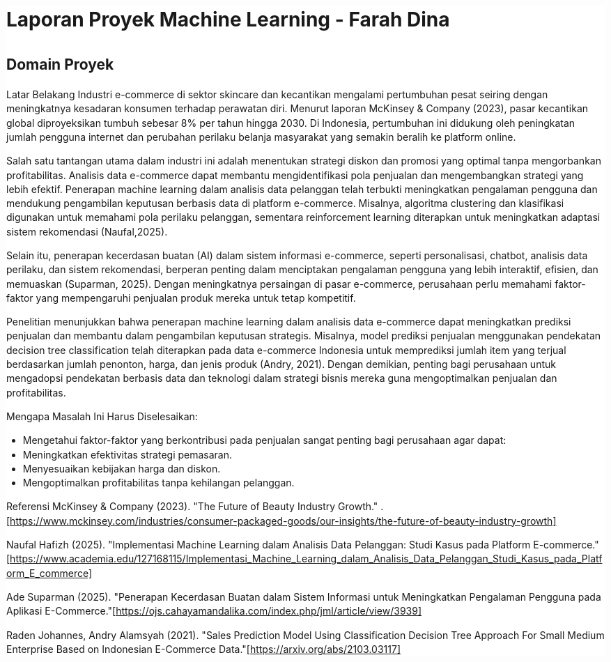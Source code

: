 # Laporan Proyek Machine Learning - Farah Dina

## Domain Proyek

Latar Belakang
  Industri e-commerce di sektor skincare dan kecantikan mengalami pertumbuhan pesat seiring dengan meningkatnya kesadaran konsumen terhadap perawatan diri. Menurut laporan McKinsey & Company (2023), pasar kecantikan global diproyeksikan tumbuh sebesar 8% per tahun hingga 2030. Di Indonesia, pertumbuhan ini didukung oleh peningkatan jumlah pengguna internet dan perubahan perilaku belanja masyarakat yang semakin beralih ke platform online.

  Salah satu tantangan utama dalam industri ini adalah menentukan strategi diskon dan promosi yang optimal tanpa mengorbankan profitabilitas. Analisis data e-commerce dapat membantu mengidentifikasi pola penjualan dan mengembangkan strategi yang lebih efektif. Penerapan machine learning dalam analisis data pelanggan telah terbukti meningkatkan pengalaman pengguna dan mendukung pengambilan keputusan berbasis data di platform e-commerce. Misalnya, algoritma clustering dan klasifikasi digunakan untuk memahami pola perilaku pelanggan, sementara reinforcement learning diterapkan untuk meningkatkan adaptasi sistem rekomendasi (Naufal,2025).

  Selain itu, penerapan kecerdasan buatan (AI) dalam sistem informasi e-commerce, seperti personalisasi, chatbot, analisis data perilaku, dan sistem rekomendasi, berperan penting dalam menciptakan pengalaman pengguna yang lebih interaktif, efisien, dan memuaskan (Suparman, 2025). Dengan meningkatnya persaingan di pasar e-commerce, perusahaan perlu memahami faktor-faktor yang mempengaruhi penjualan produk mereka untuk tetap kompetitif.

  Penelitian menunjukkan bahwa penerapan machine learning dalam analisis data e-commerce dapat meningkatkan prediksi penjualan dan membantu dalam pengambilan keputusan strategis. Misalnya, model prediksi penjualan menggunakan pendekatan decision tree classification telah diterapkan pada data e-commerce Indonesia untuk memprediksi jumlah item yang terjual berdasarkan jumlah penonton, harga, dan jenis produk (Andry, 2021). Dengan demikian, penting bagi perusahaan untuk mengadopsi pendekatan berbasis data dan teknologi dalam strategi bisnis mereka guna mengoptimalkan penjualan dan profitabilitas.

Mengapa Masalah Ini Harus Diselesaikan:
  - Mengetahui faktor-faktor yang berkontribusi pada penjualan sangat penting bagi perusahaan agar dapat:
  - Meningkatkan efektivitas strategi pemasaran.
  - Menyesuaikan kebijakan harga dan diskon.
  - Mengoptimalkan profitabilitas tanpa kehilangan pelanggan.

Referensi
  McKinsey & Company (2023). "The Future of Beauty Industry Growth." . [https://www.mckinsey.com/industries/consumer-packaged-goods/our-insights/the-future-of-beauty-industry-growth]

  Naufal Hafizh (2025). "Implementasi Machine Learning dalam Analisis Data Pelanggan: Studi Kasus pada Platform E-commerce." [https://www.academia.edu/127168115/Implementasi_Machine_Learning_dalam_Analisis_Data_Pelanggan_Studi_Kasus_pada_Platform_E_commerce]

  Ade Suparman (2025). "Penerapan Kecerdasan Buatan dalam Sistem Informasi untuk Meningkatkan Pengalaman Pengguna pada Aplikasi E-Commerce."[https://ojs.cahayamandalika.com/index.php/jml/article/view/3939]

  Raden Johannes, Andry Alamsyah (2021). "Sales Prediction Model Using Classification Decision Tree Approach For Small Medium Enterprise Based on Indonesian E-Commerce Data."[https://arxiv.org/abs/2103.03117] 
